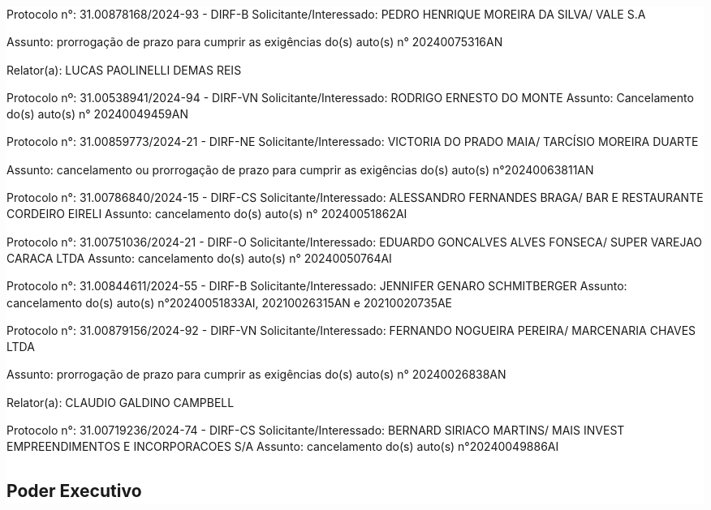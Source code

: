 Protocolo n°: 31.00878168/2024-93 - DIRF-B Solicitante/Interessado:  PEDRO  HENRIQUE  MOREIRA  DA SILVA/ VALE S.A

Assunto: prorrogação de prazo para cumprir as exigências do(s) auto(s) n° 20240075316AN

Relator(a): LUCAS PAOLINELLI DEMAS REIS

Protocolo nº: 31.00538941/2024-94 - DIRF-VN Solicitante/Interessado: RODRIGO ERNESTO DO MONTE Assunto: Cancelamento do(s) auto(s) n° 20240049459AN

Protocolo n°: 31.00859773/2024-21 - DIRF-NE Solicitante/Interessado: VICTORIA DO PRADO MAIA/ TARCÍSIO MOREIRA DUARTE

Assunto: cancelamento ou prorrogação de prazo para cumprir as exigências do(s) auto(s) n°20240063811AN

Protocolo n°: 31.00786840/2024-15 - DIRF-CS Solicitante/Interessado:  ALESSANDRO  FERNANDES  BRAGA/ BAR E RESTAURANTE CORDEIRO EIRELI Assunto: cancelamento do(s) auto(s) n° 20240051862AI

Protocolo n°: 31.00751036/2024-21 - DIRF-O Solicitante/Interessado: EDUARDO  GONCALVES  ALVES FONSECA/ SUPER VAREJAO CARACA LTDA Assunto: cancelamento do(s) auto(s) n° 20240050764AI

Protocolo n°: 31.00844611/2024-55 - DIRF-B Solicitante/Interessado: JENNIFER GENARO SCHMITBERGER Assunto:  cancelamento  do(s)  auto(s)  n°20240051833AI, 20210026315AN e 20210020735AE

Protocolo n°: 31.00879156/2024-92 - DIRF-VN Solicitante/Interessado: FERNANDO NOGUEIRA PEREIRA/ MARCENARIA CHAVES LTDA

Assunto: prorrogação de prazo para cumprir as exigências do(s) auto(s) n° 20240026838AN

Relator(a): CLAUDIO GALDINO CAMPBELL

Protocolo n°: 31.00719236/2024-74 - DIRF-CS Solicitante/Interessado: BERNARD  SIRIACO  MARTINS/ MAIS INVEST EMPREENDIMENTOS E INCORPORACOES S/A Assunto: cancelamento do(s) auto(s) n°20240049886AI

## Poder Executivo

